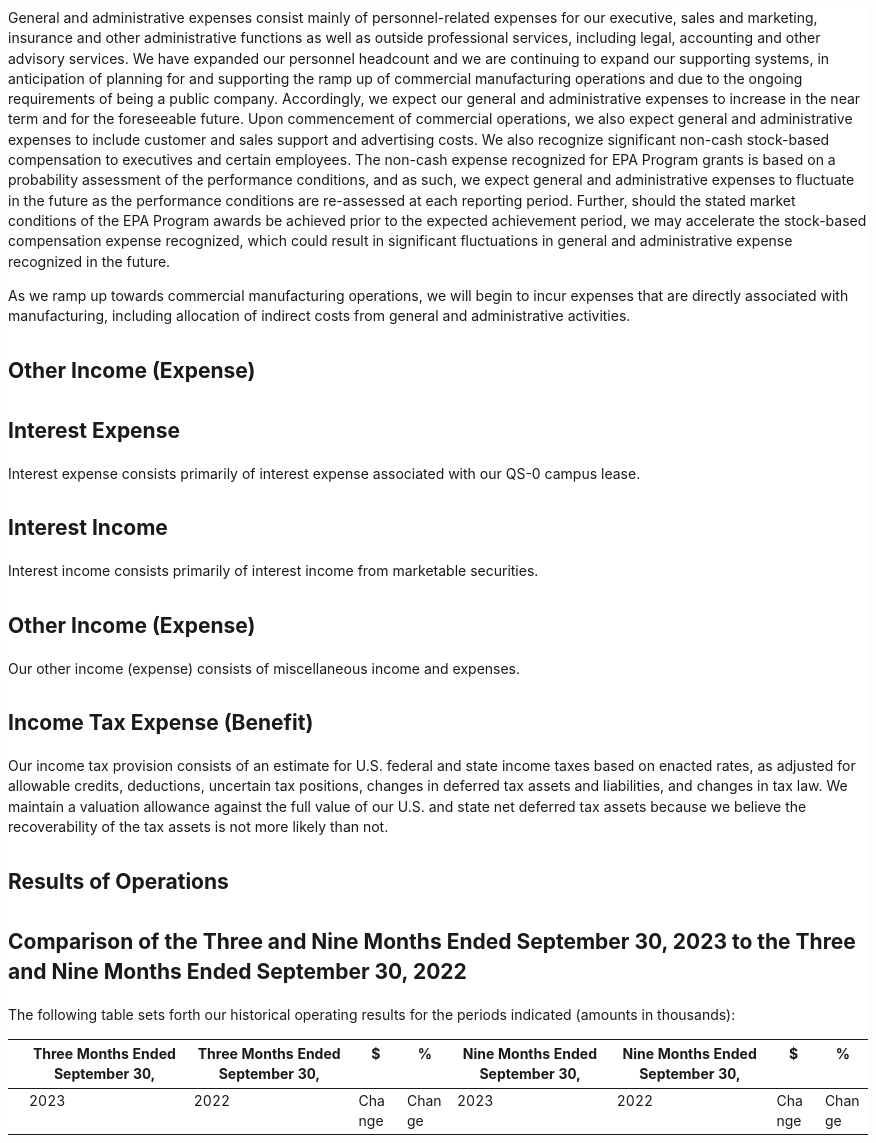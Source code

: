 <p>General and administrative expenses consist mainly of personnel-related expenses for our executive, sales and marketing, insurance and other administrative functions as well as outside professional services, including legal, accounting and other advisory services. We have expanded our personnel headcount and we are continuing to expand our supporting systems, in anticipation of planning for and supporting the ramp up of commercial manufacturing operations and due to the ongoing requirements of being a public company. Accordingly, we expect our general and administrative expenses to increase in the near term and for the foreseeable future. Upon commencement of commercial operations, we also expect general and administrative expenses to include customer and sales support and advertising costs. We also recognize significant non-cash stock-based compensation to executives and certain employees. The non-cash expense recognized for EPA Program grants is based on a probability assessment of the performance conditions, and as such, we expect general and administrative expenses to fluctuate in the future as the performance conditions are re-assessed at each reporting period. Further, should the stated market conditions of the EPA Program awards be achieved prior to the expected achievement period, we may accelerate the stock-based compensation expense recognized, which could result in significant fluctuations in general and administrative expense recognized in the future.</p>
<p>As we ramp up towards commercial manufacturing operations, we will begin to incur expenses that are directly associated with manufacturing, including allocation of indirect costs from general and administrative activities.</p>
<h2>Other Income (Expense)</h2>
<h2>Interest Expense</h2>
<p>Interest expense consists primarily of interest expense associated with our QS-0 campus lease.</p>
<h2>Interest Income</h2>
<p>Interest income consists primarily of interest income from marketable securities.</p>
<h2>Other Income (Expense)</h2>
<p>Our other income (expense) consists of miscellaneous income and expenses.</p>
<h2>Income Tax Expense (Benefit)</h2>
<p>Our income tax provision consists of an estimate for U.S. federal and state income taxes based on enacted rates, as adjusted for allowable credits, deductions, uncertain tax positions, changes in deferred tax assets and liabilities, and changes in tax law. We maintain a valuation allowance against the full value of our U.S. and state net deferred tax assets because we believe the recoverability of the tax assets is not more likely than not.</p>
<h2>Results of Operations</h2>
<h2>Comparison of the Three and Nine Months Ended September 30, 2023 to the Three and Nine Months Ended September 30, 2022</h2>
<p>The following table sets forth our historical operating results for the periods indicated (amounts in thousands):</p>
<table>
<thead>
<tr>
<th></th>
<th>Three Months Ended  September 30,</th>
<th>Three Months Ended  September 30,</th>
<th>$</th>
<th>%</th>
<th>Nine Months Ended  September 30,</th>
<th>Nine Months Ended  September 30,</th>
<th>$</th>
<th>%</th>
</tr>
</thead>
<tbody>
<tr>
<td></td>
<td>2023</td>
<td>2022</td>
<td>Change</td>
<td>Change</td>
<td>2023</td>
<td>2022</td>
<td>Change</td>
<td>Change</td>
</tr>
<tr>